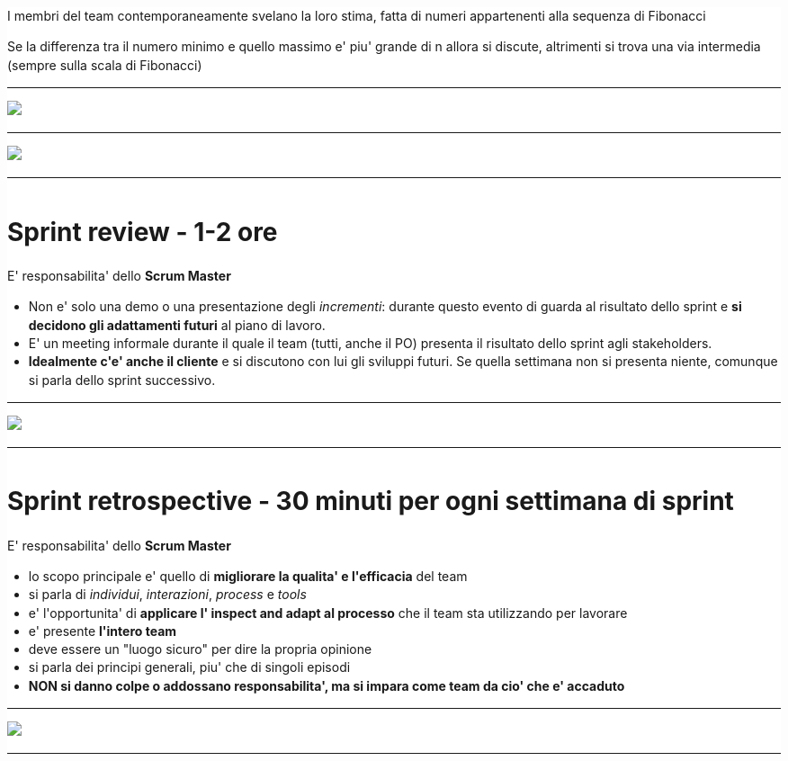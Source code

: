 I membri del team contemporaneamente svelano la loro stima, fatta di numeri appartenenti alla sequenza di Fibonacci

Se la differenza tra il numero minimo e quello massimo e' piu' grande di n allora si discute, altrimenti si trova una via intermedia (sempre sulla scala di Fibonacci)

---

<img src="https://www.icelaser.de/wp-content/uploads/2018/12/Planning-Poker-einzelne-Karten.jpg" style="height: 100%" />

---

<img src="https://c2.staticflickr.com/4/3367/3630171023_f56b62760b_b.jpg" style="height: 100%" />

---

# Sprint review - 1-2 ore

E' responsabilita' dello **Scrum Master**

- Non e' solo una demo o una presentazione degli _incrementi_: durante questo evento di guarda al risultato dello sprint e **si decidono gli adattamenti futuri** al piano di lavoro.
- E' un meeting informale durante il quale il team (tutti, anche il PO) presenta il risultato dello sprint agli stakeholders.
- **Idealmente c'e' anche il cliente** e si discutono con lui gli sviluppi futuri. Se quella settimana non si presenta niente, comunque si parla dello sprint successivo.

---

<img src="https://tsh.io/wp-content/uploads/2020/08/review-meme.png" style="height: 100%" />

---

# Sprint retrospective - 30 minuti per ogni settimana di sprint

E' responsabilita' dello **Scrum Master**

- lo scopo principale e' quello di **migliorare la qualita' e l'efficacia** del team
- si parla di _individui_, _interazioni_, _process_ e _tools_
- e' l'opportunita' di **applicare l' inspect and adapt al processo** che il team sta utilizzando per lavorare
- e' presente **l'intero team**
- deve essere un "luogo sicuro" per dire la propria opinione
- si parla dei principi generali, piu' che di singoli episodi
- **NON si danno colpe o addossano responsabilita', ma si impara come team da cio' che e' accaduto**

---

<img src="https://i.pinimg.com/originals/9f/c4/c7/9fc4c734bad9a91bfc0cec8e3d6eb661.jpg" style="height: 100%;">

---